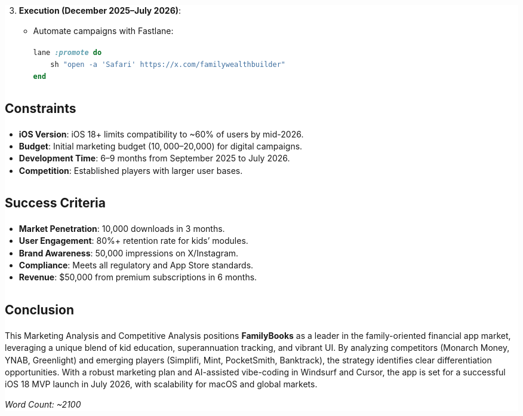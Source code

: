 3. **Execution (December 2025–July 2026)**:
   - Automate campaigns with Fastlane:

     ```ruby
     lane :promote do
         sh "open -a 'Safari' https://x.com/familywealthbuilder"
     end
     ```

## **Constraints**

- **iOS Version**: iOS 18+ limits compatibility to ~60% of users by mid-2026.
- **Budget**: Initial marketing budget ($10,000–$20,000) for digital campaigns.
- **Development Time**: 6–9 months from September 2025 to July 2026.
- **Competition**: Established players with larger user bases.

## **Success Criteria**

- **Market Penetration**: 10,000 downloads in 3 months.
- **User Engagement**: 80%+ retention rate for kids’ modules.
- **Brand Awareness**: 50,000 impressions on X/Instagram.
- **Compliance**: Meets all regulatory and App Store standards.
- **Revenue**: $50,000 from premium subscriptions in 6 months.

## **Conclusion**

This Marketing Analysis and Competitive Analysis positions **FamilyBooks** as a leader in the family-oriented financial app market, leveraging a unique blend of kid education, superannuation tracking, and vibrant UI. By analyzing competitors (Monarch Money, YNAB, Greenlight) and emerging players (Simplifi, Mint, PocketSmith, Banktrack), the strategy identifies clear differentiation opportunities. With a robust marketing plan and AI-assisted vibe-coding in Windsurf and Cursor, the app is set for a successful iOS 18 MVP launch in July 2026, with scalability for macOS and global markets.

*Word Count: ~2100*
